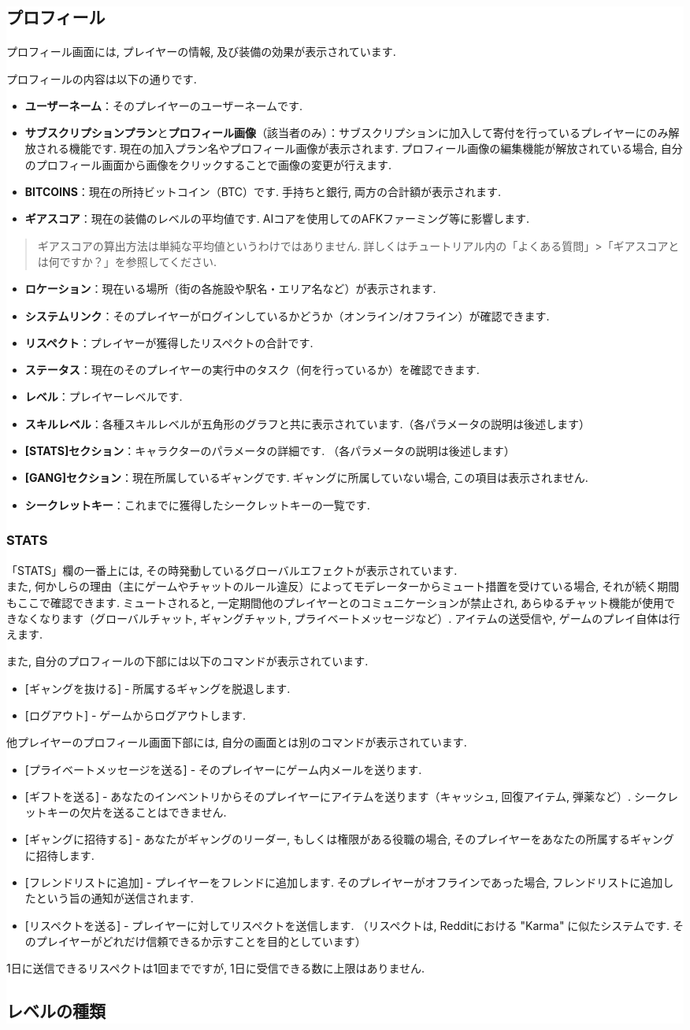 ## プロフィール
プロフィール画面には, プレイヤーの情報, 及び装備の効果が表示されています. 

プロフィールの内容は以下の通りです.

- **ユーザーネーム**：そのプレイヤーのユーザーネームです.

- **サブスクリプションプラン**と**プロフィール画像**（該当者のみ）：サブスクリプションに加入して寄付を行っているプレイヤーにのみ解放される機能です. 現在の加入プラン名やプロフィール画像が表示されます. プロフィール画像の編集機能が解放されている場合, 自分のプロフィール画面から画像をクリックすることで画像の変更が行えます.

- **BITCOINS**：現在の所持ビットコイン（BTC）です. 手持ちと銀行, 両方の合計額が表示されます.

- **ギアスコア**：現在の装備のレベルの平均値です. AIコアを使用してのAFKファーミング等に影響します.
> ギアスコアの算出方法は単純な平均値というわけではありません. 詳しくはチュートリアル内の「よくある質問」>「ギアスコアとは何ですか？」を参照してください.

- **ロケーション**：現在いる場所（街の各施設や駅名・エリア名など）が表示されます.

- **システムリンク**：そのプレイヤーがログインしているかどうか（オンライン/オフライン）が確認できます.

- **リスペクト**：プレイヤーが獲得したリスペクトの合計です.

- **ステータス**：現在のそのプレイヤーの実行中のタスク（何を行っているか）を確認できます.

- **レベル**：プレイヤーレベルです.

- **スキルレベル**：各種スキルレベルが五角形のグラフと共に表示されています.（各パラメータの説明は後述します）

- **[STATS]セクション**：キャラクターのパラメータの詳細です. （各パラメータの説明は後述します）

- **[GANG]セクション**：現在所属しているギャングです. ギャングに所属していない場合, この項目は表示されません.

- **シークレットキー**：これまでに獲得したシークレットキーの一覧です.


### STATS
「STATS」欄の一番上には, その時発動しているグローバルエフェクトが表示されています.  
また, 何かしらの理由（主にゲームやチャットのルール違反）によってモデレーターからミュート措置を受けている場合, それが続く期間もここで確認できます. ミュートされると, 一定期間他のプレイヤーとのコミュニケーションが禁止され, あらゆるチャット機能が使用できなくなります（グローバルチャット, ギャングチャット, プライベートメッセージなど）. アイテムの送受信や, ゲームのプレイ自体は行えます.  

また, 自分のプロフィールの下部には以下のコマンドが表示されています.
- [ギャングを抜ける] - 所属するギャングを脱退します.

- [ログアウト] - ゲームからログアウトします.

他プレイヤーのプロフィール画面下部には, 自分の画面とは別のコマンドが表示されています.
- [プライベートメッセージを送る] - そのプレイヤーにゲーム内メールを送ります.

- [ギフトを送る] - あなたのインベントリからそのプレイヤーにアイテムを送ります（キャッシュ, 回復アイテム, 弾薬など）. シークレットキーの欠片を送ることはできません.

- [ギャングに招待する] - あなたがギャングのリーダー, もしくは権限がある役職の場合, そのプレイヤーをあなたの所属するギャングに招待します.

- [フレンドリストに追加] - プレイヤーをフレンドに追加します. そのプレイヤーがオフラインであった場合, フレンドリストに追加したという旨の通知が送信されます.

- [リスペクトを送る] - プレイヤーに対してリスペクトを送信します. （リスペクトは, Redditにおける "Karma" に似たシステムです. そのプレイヤーがどれだけ信頼できるか示すことを目的としています）

1日に送信できるリスペクトは1回までですが, 1日に受信できる数に上限はありません.

## レベルの種類
